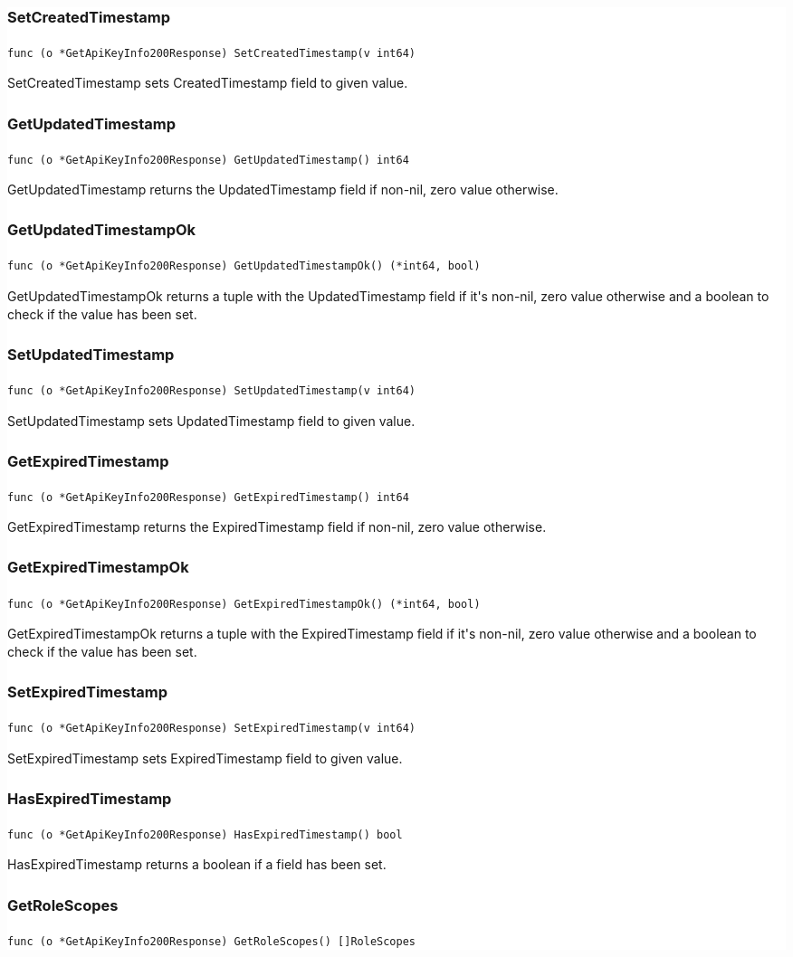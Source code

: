 ### SetCreatedTimestamp

`func (o *GetApiKeyInfo200Response) SetCreatedTimestamp(v int64)`

SetCreatedTimestamp sets CreatedTimestamp field to given value.


### GetUpdatedTimestamp

`func (o *GetApiKeyInfo200Response) GetUpdatedTimestamp() int64`

GetUpdatedTimestamp returns the UpdatedTimestamp field if non-nil, zero value otherwise.

### GetUpdatedTimestampOk

`func (o *GetApiKeyInfo200Response) GetUpdatedTimestampOk() (*int64, bool)`

GetUpdatedTimestampOk returns a tuple with the UpdatedTimestamp field if it's non-nil, zero value otherwise
and a boolean to check if the value has been set.

### SetUpdatedTimestamp

`func (o *GetApiKeyInfo200Response) SetUpdatedTimestamp(v int64)`

SetUpdatedTimestamp sets UpdatedTimestamp field to given value.


### GetExpiredTimestamp

`func (o *GetApiKeyInfo200Response) GetExpiredTimestamp() int64`

GetExpiredTimestamp returns the ExpiredTimestamp field if non-nil, zero value otherwise.

### GetExpiredTimestampOk

`func (o *GetApiKeyInfo200Response) GetExpiredTimestampOk() (*int64, bool)`

GetExpiredTimestampOk returns a tuple with the ExpiredTimestamp field if it's non-nil, zero value otherwise
and a boolean to check if the value has been set.

### SetExpiredTimestamp

`func (o *GetApiKeyInfo200Response) SetExpiredTimestamp(v int64)`

SetExpiredTimestamp sets ExpiredTimestamp field to given value.

### HasExpiredTimestamp

`func (o *GetApiKeyInfo200Response) HasExpiredTimestamp() bool`

HasExpiredTimestamp returns a boolean if a field has been set.

### GetRoleScopes

`func (o *GetApiKeyInfo200Response) GetRoleScopes() []RoleScopes`
